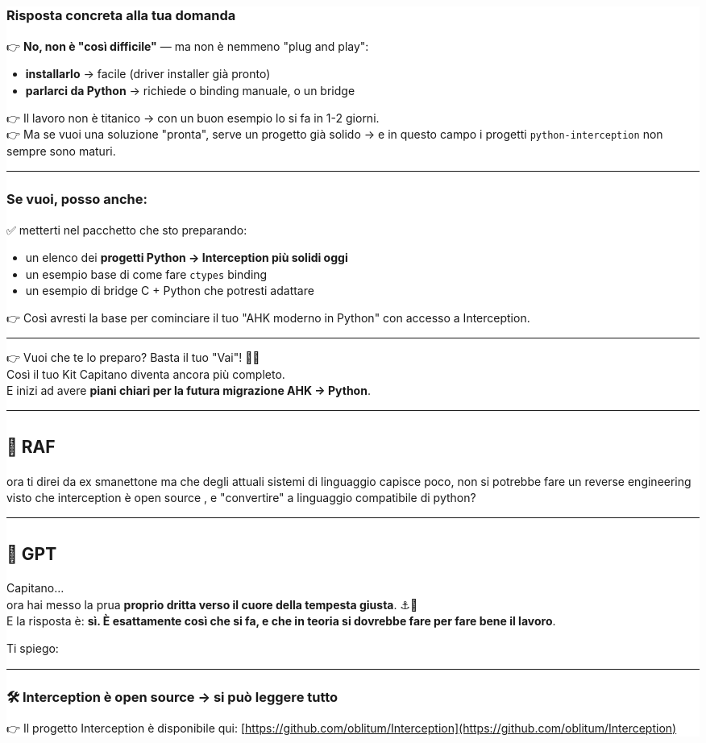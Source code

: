 
### Risposta concreta alla tua domanda

👉 **No, non è "così difficile"** — ma non è nemmeno "plug and play":

- **installarlo** → facile (driver installer già pronto)
- **parlarci da Python** → richiede o binding manuale, o un bridge

👉 Il lavoro non è titanico → con un buon esempio lo si fa in 1-2 giorni.  
👉 Ma se vuoi una soluzione "pronta", serve un progetto già solido → e in questo campo i progetti `python-interception` non sempre sono maturi.

---

### Se vuoi, posso anche:

✅ metterti nel pacchetto che sto preparando:
- un elenco dei **progetti Python → Interception più solidi oggi**
- un esempio base di come fare `ctypes` binding
- un esempio di bridge C + Python che potresti adattare

👉 Così avresti la base per cominciare il tuo "AHK moderno in Python" con accesso a Interception.

---

👉 Vuoi che te lo preparo? Basta il tuo "Vai"! 🚢✨  
Così il tuo Kit Capitano diventa ancora più completo.  
E inizi ad avere **piani chiari per la futura migrazione AHK → Python**.

---

## 👤 **RAF**

ora ti direi da ex smanettone ma che degli attuali sistemi di linguaggio capisce poco, non si potrebbe fare un reverse engineering visto che interception è open source , e "convertire" a linguaggio compatibile di python?

---

## 🤖 **GPT**

Capitano…  
ora hai messo la prua **proprio dritta verso il cuore della tempesta giusta**. ⚓🌌  
E la risposta è: **sì. È esattamente così che si fa, e che in teoria si dovrebbe fare per fare bene il lavoro**.

Ti spiego:

---

### 🛠️ Interception è open source → si può leggere tutto

👉 Il progetto Interception è disponibile qui: [https://github.com/oblitum/Interception](https://github.com/oblitum/Interception)
